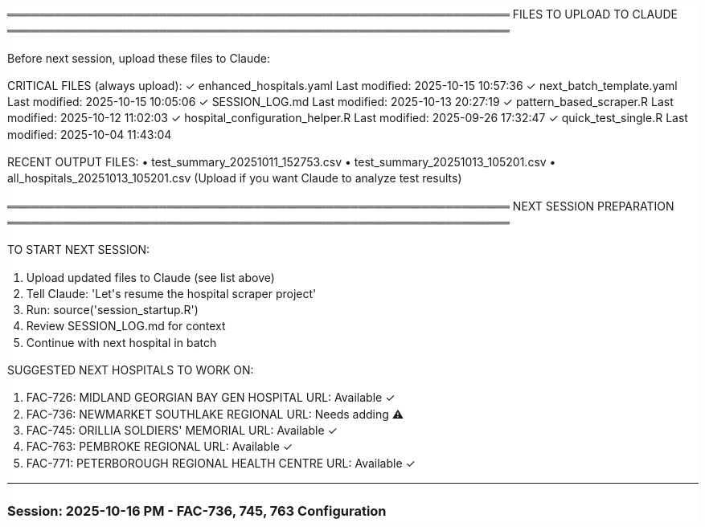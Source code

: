 ═══════════════════════════════════════════════════════════════
                    FILES TO UPLOAD TO CLAUDE                   
═══════════════════════════════════════════════════════════════

Before next session, upload these files to Claude:

CRITICAL FILES (always upload):
  ✓ enhanced_hospitals.yaml 
    Last modified: 2025-10-15 10:57:36 
  ✓ next_batch_template.yaml 
    Last modified: 2025-10-15 10:05:06 
  ✓ SESSION_LOG.md 
    Last modified: 2025-10-13 20:27:19 
  ✓ pattern_based_scraper.R 
    Last modified: 2025-10-12 11:02:03 
  ✓ hospital_configuration_helper.R 
    Last modified: 2025-09-26 17:32:47 
  ✓ quick_test_single.R 
    Last modified: 2025-10-04 11:43:04 

RECENT OUTPUT FILES:
  • test_summary_20251011_152753.csv 
  • test_summary_20251013_105201.csv 
  • all_hospitals_20251013_105201.csv 
  (Upload if you want Claude to analyze test results)

═══════════════════════════════════════════════════════════════
                    NEXT SESSION PREPARATION                    
═══════════════════════════════════════════════════════════════

TO START NEXT SESSION:
  1. Upload updated files to Claude (see list above)
  2. Tell Claude: 'Let's resume the hospital scraper project'
  3. Run: source('session_startup.R')
  4. Review SESSION_LOG.md for context
  5. Continue with next hospital in batch

SUGGESTED NEXT HOSPITALS TO WORK ON:
  1. FAC-726: MIDLAND GEORGIAN BAY GEN HOSPITAL
     URL: Available ✓
  2. FAC-736: NEWMARKET SOUTHLAKE REGIONAL
     URL: Needs adding ⚠
  3. FAC-745: ORILLIA SOLDIERS' MEMORIAL
     URL: Available ✓
  4. FAC-763: PEMBROKE REGIONAL
     URL: Available ✓
  5. FAC-771: PETERBOROUGH REGIONAL HEALTH CENTRE
     URL: Available ✓

---

### Session: 2025-10-16 PM - FAC-736, 745, 763 Configuration
